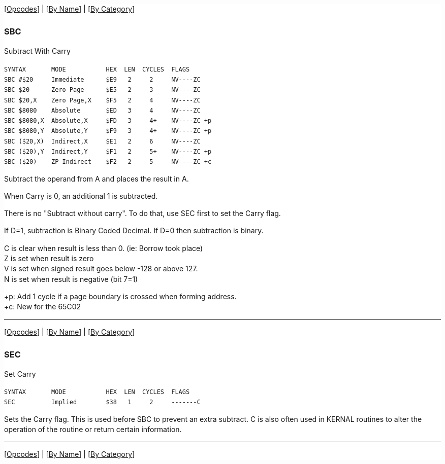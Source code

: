 [[Opcodes](#instructions-by-number)] | [[By Name](#instructions-by-name)] | [[By Category](#instructions-by-category)]

### SBC

Subtract With Carry

```text
SYNTAX       MODE           HEX  LEN  CYCLES  FLAGS    
SBC #$20     Immediate      $E9   2     2     NV----ZC 
SBC $20      Zero Page      $E5   2     3     NV----ZC 
SBC $20,X    Zero Page,X    $F5   2     4     NV----ZC 
SBC $8080    Absolute       $ED   3     4     NV----ZC 
SBC $8080,X  Absolute,X     $FD   3     4+    NV----ZC +p
SBC $8080,Y  Absolute,Y     $F9   3     4+    NV----ZC +p
SBC ($20,X)  Indirect,X     $E1   2     6     NV----ZC 
SBC ($20),Y  Indirect,Y     $F1   2     5+    NV----ZC +p
SBC ($20)    ZP Indirect    $F2   2     5     NV----ZC +c
```

Subtract the operand from A and places the result in A.

When Carry is 0, an additional 1 is subtracted.

There is no "Subtract without carry". To do that, use SEC first to set the Carry
flag.

If D=1, subtraction is Binary Coded Decimal. If D=0 then subtraction is binary.

C is clear when result is less than 0. (ie: Borrow took place)  
Z is set when result is zero  
V is set when signed result goes below -128 or above 127.  
N is set when result is negative (bit 7=1)  

+p: Add 1 cycle if a page boundary is crossed when forming address.  
+c: New for the 65C02

---
[[Opcodes](#instructions-by-number)] | [[By Name](#instructions-by-name)] | [[By Category](#instructions-by-category)]

### SEC

Set Carry

```text
SYNTAX       MODE           HEX  LEN  CYCLES  FLAGS    
SEC          Implied        $38   1     2     -------C 
```

Sets the Carry flag. This is used before SBC to prevent an extra subtract. C
is also often used in KERNAL routines to alter the operation of the routine
or return certain information.

---
[[Opcodes](#instructions-by-number)] | [[By Name](#instructions-by-name)] | [[By Category](#instructions-by-category)]
